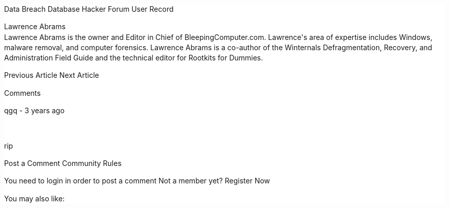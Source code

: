 






Data Breach
Database
Hacker Forum
User Record



















Lawrence Abrams   
Lawrence Abrams is the owner and Editor in Chief of BleepingComputer.com. Lawrence's area of expertise includes Windows, malware removal, and computer forensics. Lawrence Abrams is a co-author of the Winternals Defragmentation, Recovery, and Administration Field Guide and the technical editor for Rootkits for Dummies.



 Previous Article 
Next Article 


Comments


 




qgq  - 3 years ago 

 
 


rip





Post a Comment Community Rules

You need to login in order to post a comment
Not a member yet? Register Now



You may also like:







